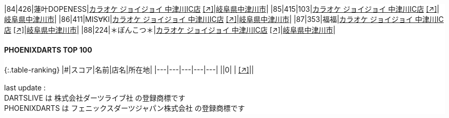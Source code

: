 |84|426|<span class="rank-name-dl">蓮叶DOPENESS</span>|<a href="/darts/rank/shops/b00a2b1f5317e950790ab824ce8730e5.html">カラオケ ジョイジョイ 中津川IC店</a> <a href="https://search.dartslive.com/jp/shop/b00a2b1f5317e950790ab824ce8730e5">[↗]</a>|<a href="/darts/rank/岐阜県/中津川市">岐阜県中津川市</a>|
|85|415|<span class="rank-name-dl">103</span>|<a href="/darts/rank/shops/b00a2b1f5317e950790ab824ce8730e5.html">カラオケ ジョイジョイ 中津川IC店</a> <a href="https://search.dartslive.com/jp/shop/b00a2b1f5317e950790ab824ce8730e5">[↗]</a>|<a href="/darts/rank/岐阜県/中津川市">岐阜県中津川市</a>|
|86|411|<span class="rank-name-dl">MIS∀KI</span>|<a href="/darts/rank/shops/b00a2b1f5317e950790ab824ce8730e5.html">カラオケ ジョイジョイ 中津川IC店</a> <a href="https://search.dartslive.com/jp/shop/b00a2b1f5317e950790ab824ce8730e5">[↗]</a>|<a href="/darts/rank/岐阜県/中津川市">岐阜県中津川市</a>|
|87|353|<span class="rank-name-dl">福福</span>|<a href="/darts/rank/shops/b00a2b1f5317e950790ab824ce8730e5.html">カラオケ ジョイジョイ 中津川IC店</a> <a href="https://search.dartslive.com/jp/shop/b00a2b1f5317e950790ab824ce8730e5">[↗]</a>|<a href="/darts/rank/岐阜県/中津川市">岐阜県中津川市</a>|
|88|224|<span class="rank-name-dl">＊ぽんこつ＊</span>|<a href="/darts/rank/shops/b00a2b1f5317e950790ab824ce8730e5.html">カラオケ ジョイジョイ 中津川IC店</a> <a href="https://search.dartslive.com/jp/shop/b00a2b1f5317e950790ab824ce8730e5">[↗]</a>|<a href="/darts/rank/岐阜県/中津川市">岐阜県中津川市</a>|


#### PHOENIXDARTS TOP 100



{:.table-ranking}
|#|スコア|名前|店名|所在地|
|---|---|---|---|---|
||0|<span class="rank-name-dl"> </span>|<a href="/darts/rank/shops/.html"></a> <a href="">[↗]</a>|<a href="/darts/rank//"></a>|


<div class="footer border-top border-gray-light mt-5 pt-3 text-right text-gray">
    last update : <span style="font-weight: italic" id="foot_last_modified"></span><br />
    DARTSLIVE は 株式会社ダーツライブ社 の登録商標です<br />
    PHOENIXDARTS は フェニックスダーツジャパン株式会社 の登録商標です<br />
</div>

<script src="https://cdnjs.cloudflare.com/ajax/libs/jquery.tablesorter/2.31.3/js/jquery.tablesorter.min.js" integrity="sha512-qzgd5cYSZcosqpzpn7zF2ZId8f/8CHmFKZ8j7mU4OUXTNRd5g+ZHBPsgKEwoqxCtdQvExE5LprwwPAgoicguNg==" crossorigin="anonymous" referrerpolicy="no-referrer"></script>
<link rel="stylesheet" href="https://cdnjs.cloudflare.com/ajax/libs/jquery.tablesorter/2.31.3/css/theme.default.min.css" integrity="sha512-wghhOJkjQX0Lh3NSWvNKeZ0ZpNn+SPVXX1Qyc9OCaogADktxrBiBdKGDoqVUOyhStvMBmJQ8ZdMHiR3wuEq8+w==" crossorigin="anonymous" referrerpolicy="no-referrer" />
<script>
$(function() {
    $(".table-ranking").tablesorter({sortList:[[0, 0]]});
    $("#foot_last_modified").text(formatDate(new Date(document.lastModified), 'yyyy-MM-dd HH:mm:ss'));
});
</script>

<script async src="https://platform.twitter.com/widgets.js" charset="utf-8"></script>